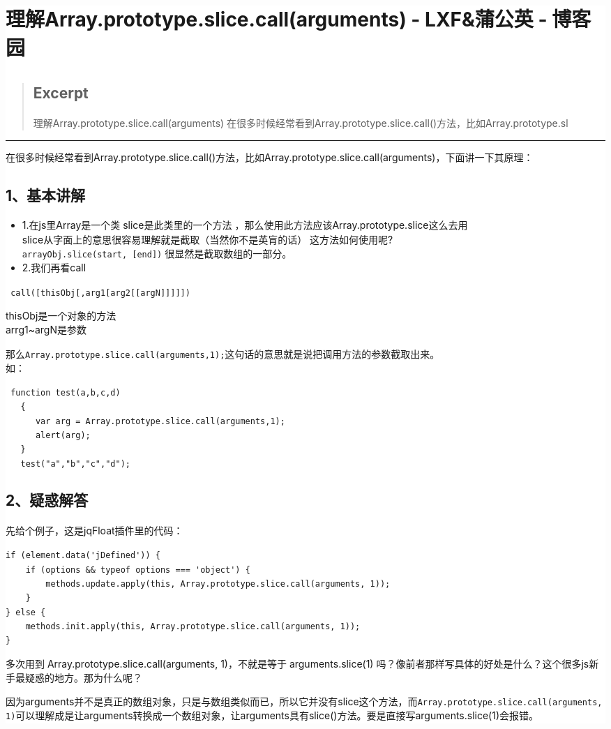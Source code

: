 
# 理解Array.prototype.slice.call(arguments) - LXF&蒲公英 - 博客园

> ## Excerpt
> 理解Array.prototype.slice.call(arguments) 在很多时候经常看到Array.prototype.slice.call()方法，比如Array.prototype.sl

---
在很多时候经常看到Array.prototype.slice.call()方法，比如Array.prototype.slice.call(arguments)，下面讲一下其原理：

## 1、基本讲解

-   1.在js里Array是一个类 slice是此类里的一个方法 ，那么使用此方法应该Array.prototype.slice这么去用  
    slice从字面上的意思很容易理解就是截取（当然你不是英肓的话） 这方法如何使用呢?  
    `arrayObj.slice(start, [end])` 很显然是截取数组的一部分。
-   2.我们再看call

```
 call([thisObj[,arg1[arg2[[argN]]]]]) 
```

thisObj是一个对象的方法  
arrg1~argN是参数

那么`Array.prototype.slice.call(arguments,1);`这句话的意思就是说把调用方法的参数截取出来。  
如：

```
 function test(a,b,c,d) 
   { 
      var arg = Array.prototype.slice.call(arguments,1); 
      alert(arg); 
   } 
   test("a","b","c","d"); 
```

## 2、疑惑解答

先给个例子，这是jqFloat插件里的代码：

```
if (element.data('jDefined')) {
    if (options && typeof options === 'object') {
        methods.update.apply(this, Array.prototype.slice.call(arguments, 1));
    }
} else {
    methods.init.apply(this, Array.prototype.slice.call(arguments, 1));
}
```

多次用到 Array.prototype.slice.call(arguments, 1)，不就是等于 arguments.slice(1) 吗？像前者那样写具体的好处是什么？这个很多js新手最疑惑的地方。那为什么呢？

因为arguments并不是真正的数组对象，只是与数组类似而已，所以它并没有slice这个方法，而`Array.prototype.slice.call(arguments, 1)`可以理解成是让arguments转换成一个数组对象，让arguments具有slice()方法。要是直接写arguments.slice(1)会报错。
